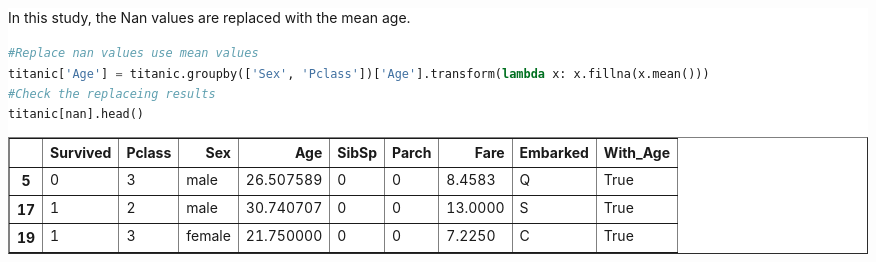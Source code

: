 In this study, the Nan values are replaced with the mean age.


```python
#Replace nan values use mean values
titanic['Age'] = titanic.groupby(['Sex', 'Pclass'])['Age'].transform(lambda x: x.fillna(x.mean()))
#Check the replaceing results
titanic[nan].head()
```




<div>
<table border="1" class="dataframe">
  <thead>
    <tr style="text-align: right;">
      <th></th>
      <th>Survived</th>
      <th>Pclass</th>
      <th>Sex</th>
      <th>Age</th>
      <th>SibSp</th>
      <th>Parch</th>
      <th>Fare</th>
      <th>Embarked</th>
      <th>With_Age</th>
    </tr>
  </thead>
  <tbody>
    <tr>
      <th>5</th>
      <td>0</td>
      <td>3</td>
      <td>male</td>
      <td>26.507589</td>
      <td>0</td>
      <td>0</td>
      <td>8.4583</td>
      <td>Q</td>
      <td>True</td>
    </tr>
    <tr>
      <th>17</th>
      <td>1</td>
      <td>2</td>
      <td>male</td>
      <td>30.740707</td>
      <td>0</td>
      <td>0</td>
      <td>13.0000</td>
      <td>S</td>
      <td>True</td>
    </tr>
    <tr>
      <th>19</th>
      <td>1</td>
      <td>3</td>
      <td>female</td>
      <td>21.750000</td>
      <td>0</td>
      <td>0</td>
      <td>7.2250</td>
      <td>C</td>
      <td>True</td>
    </tr>
    <tr>